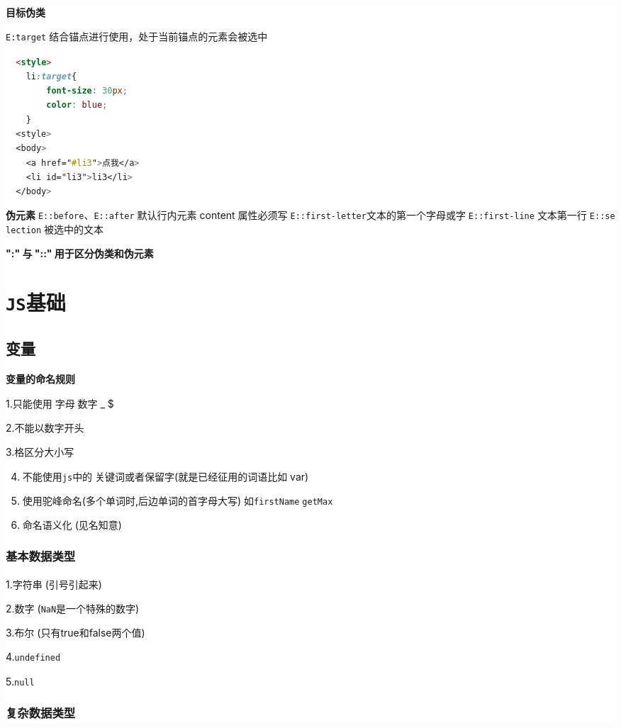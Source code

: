 **目标伪类**

`E:target` 结合锚点进行使用，处于当前锚点的元素会被选中

```html
  <style>
  	li:target{
  		font-size: 30px;
  		color: blue;
  	}
  <style>
  <body>
  	<a href="#li3">点我</a>
  	<li id="li3">li3</li>
  </body>
```

**伪元素**
`E::before`、`E::after` 默认行内元素 content 属性必须写
`E::first-letter`文本的第一个字母或字
`E::first-line` 文本第一行
`E::selection` 被选中的文本

**":" 与 "::" 用于区分伪类和伪元素**



# `JS`基础

## 变量

**变量的命名规则**

   1.只能使用 字母 数字 _  $ 

   2.不能以数字开头

   3.格区分大小写 

4. 不能使用`js`中的 关键词或者保留字(就是已经征用的词语比如 var)

5. 使用驼峰命名(多个单词时,后边单词的首字母大写) 如`firstName` `getMax`

6. 命名语义化 (见名知意)

### 基本数据类型

1.字符串 (引号引起来)

2.数字  (`NaN`是一个特殊的数字)

3.布尔 (只有true和false两个值)

4.`undefined`

5.`null` 

### 复杂数据类型
